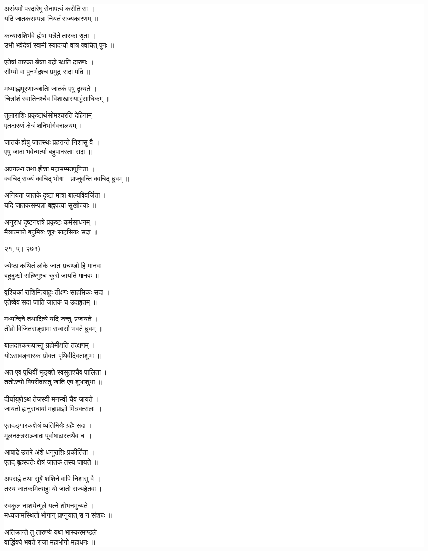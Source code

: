 असंयमी परदारेषु सेनापत्यं करोति सः ।  
यदि जातकसम्पन्नः नियतं राज्यकारणम् ॥  
  
कन्याराशिर्भवे ह्येषा यत्रैते तारका सृता ।  
उभौ भवेदेषां स्वामी स्यादन्यो वात्र क्वचित् पुनः ॥  
  
एतेषां तारका श्रेष्ठा ग्रहो रक्षति दारुणः ।  
सौम्यो वा पुनर्भद्रश्च प्रमुद्रः सदा पति ॥  
  
मध्याह्नापूरणाज्जातिः जातकं एषु दृश्यते ।  
चित्रांशं स्वातिनश्चैव विशाखास्यार्द्धसाधिकम् ॥  
  
तुलाराशिः प्रकृष्टार्थसोमश्चरति देहिनाम् ।  
एतदारुणं क्षेत्रं शनिर्भार्गवनालयम् ॥  
  
जातकं ह्येषु जातस्थः प्रहरान्ते निशासु वै ।  
एषु जाता भवेन्मर्त्या बहुपानरताः सदा ॥  
  
अप्रगल्भा तथा ह्रीशा महासम्मतपूजिता ।  
क्वचिद् राज्यं क्वचिद् भोगा। प्राप्नुवन्ति क्वचिद् ध्रुवम् ॥  
  
अनियता जातके दृष्टा मात्रा बाल्यविवर्जिता ।  
यदि जातकसम्पन्ना बह्वपत्या सुखोदयाः ॥  
  
अनुराध दृष्टनक्षत्रे प्रकृष्टः कर्मसाधनम् ।  
मैत्रात्मको बहुमित्रः शूरः साहसिकः सदा ॥  
  
 २१, प्। २७१)  
  
ज्येष्ठा कथितं लोके जातः प्रचण्डो हि मानवः ।  
बहुदुःखो सहिष्णुश्च क्रूरो जायति मानवः ॥  
  
वृश्चिकां राशिमित्याहुः तीक्ष्णः साहसिकः सदा ।  
एतेष्वेव सदा जाति जातकं च उदाहृतम् ॥  
  
मध्यन्दिने तथादित्ये यदि जन्तुः प्रजायते ।  
तीव्रो विजितसङ्ग्रामः राजासौ भवते ध्रुवम् ॥  
  
बालदारकरूपास्तु ग्रहोमीक्षति तत्क्षणम् ।  
योऽसावङ्गारकः प्रोक्तः पृथिवीदेवताशुभः ॥  
  
अत एव पृथिवीं भुङ्क्ते स्वसुतश्चैव पालिता ।  
ततोऽन्यो विपरीतास्तु जाति एव शुभाशुभा ॥  
  
दीर्घायुषोऽथ तेजस्वी मनस्वी चैव जायते ।  
जायतो ह्यनुराधायां महाप्राज्ञो मित्रवत्सलः ॥  
  
एतदङ्गारकक्षेत्रं व्यतिमिश्रैः ग्रहैः सदा ।  
मूलनक्षत्रसञ्जातः पूर्वाषाढास्तथैव च ॥  
  
आषाढे उत्तरे अंशे धनूराशिः प्रकीर्तिता ।  
एतद् बृहस्पतेः क्षेत्रं जातकं तस्य जायते ॥  
  
अपराह्ने तथा सूर्ये शशिने वापि निशासु वै ।  
तस्य जातकमित्याहुः यो जातो राज्यहेतवः ॥  
  
स्वकुलं नाशयेन्मूले यत्ने शोभनमुच्यते ।  
मध्यजन्मस्थितो भोगान् प्राप्नुयात् स न संशयः ॥  
  
अतिक्रान्ते तु तारुण्ये यथा भास्करमण्डले ।  
वार्द्धिक्ये भवते राजा महाभोगो महाधनः ॥  
  